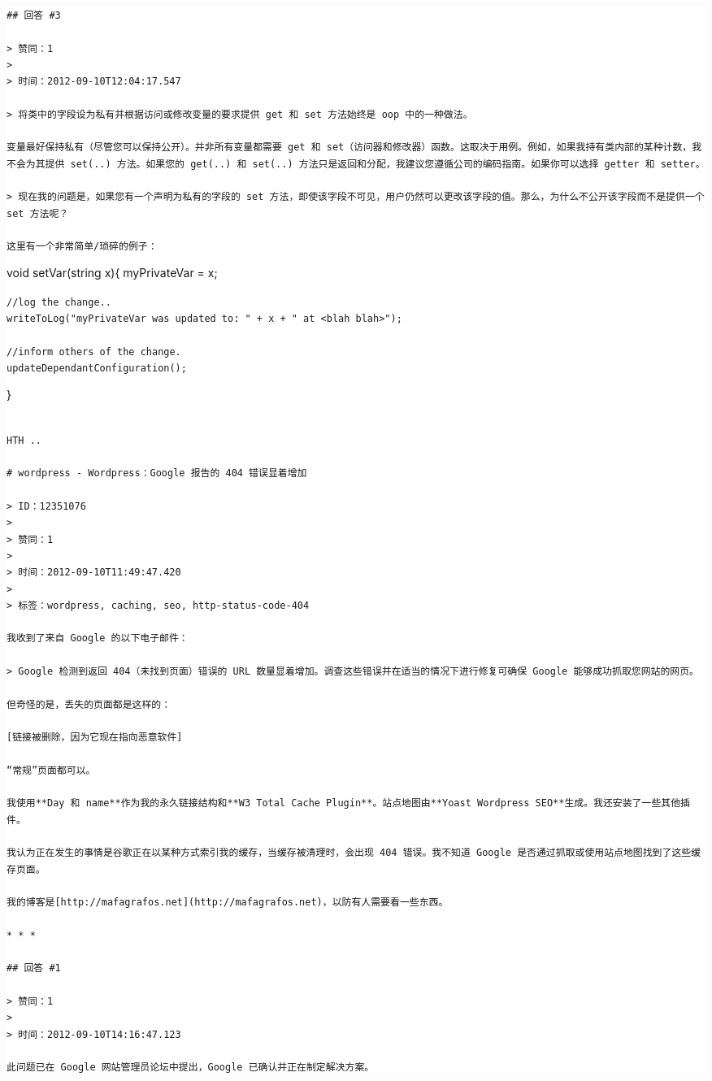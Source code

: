 ```
## 回答 #3

> 赞同：1
> 
> 时间：2012-09-10T12:04:17.547

> 将类中的字段设为私有并根据访问或修改变量的要求提供 get 和 set 方法始终是 oop 中的一种做法。

变量最好保持私有（尽管您可以保持公开）。并非所有变量都需要 get 和 set（访问器和修改器）函数。这取决于用例。例如，如果我持有类内部的某种计数，我不会为其提供 set(..) 方法。如果您的 get(..) 和 set(..) 方法只是返回和分配，我建议您遵循公司的编码指南。如果你可以选择 getter 和 setter。

> 现在我的问题是，如果您有一个声明为私有的字段的 set 方法，即使该字段不可见，用户仍然可以更改该字段的值。那么，为什么不公开该字段而不是提供一个 set 方法呢？

这里有一个非常简单/琐碎的例子：

```
void setVar(string x){
    myPrivateVar = x;

    //log the change..
    writeToLog("myPrivateVar was updated to: " + x + " at <blah blah>");

    //inform others of the change.
    updateDependantConfiguration();
} 
```

HTH ..

# wordpress - Wordpress：Google 报告的 404 错误显着增加

> ID：12351076
> 
> 赞同：1
> 
> 时间：2012-09-10T11:49:47.420
> 
> 标签：wordpress, caching, seo, http-status-code-404

我收到了来自 Google 的以下电子邮件：

> Google 检测到返回 404（未找到页面）错误的 URL 数量显着增加。调查这些错误并在适当的情况下进行修复可确保 Google 能够成功抓取您网站的网页。

但奇怪的是，丢失的页面都是这样的：

[链接被删除，因为它现在指向恶意软件]

“常规”页面都可以。

我使用**Day 和 name**作为我的永久链接结构和**W3 Total Cache Plugin**。站点地图由**Yoast Wordpress SEO**生成。我还安装了一些其他插件。

我认为正在发生的事情是谷歌正在以某种方式索引我的缓存，当缓存被清理时，会出现 404 错误。我不知道 Google 是否通过抓取或使用站点地图找到了这些缓存页面。

我的博客是[http://mafagrafos.net](http://mafagrafos.net)，以防有人需要看一些东西。

* * *

## 回答 #1

> 赞同：1
> 
> 时间：2012-09-10T14:16:47.123

此问题已在 Google 网站管理员论坛中提出，Google 已确认并正在制定解决方案。
```